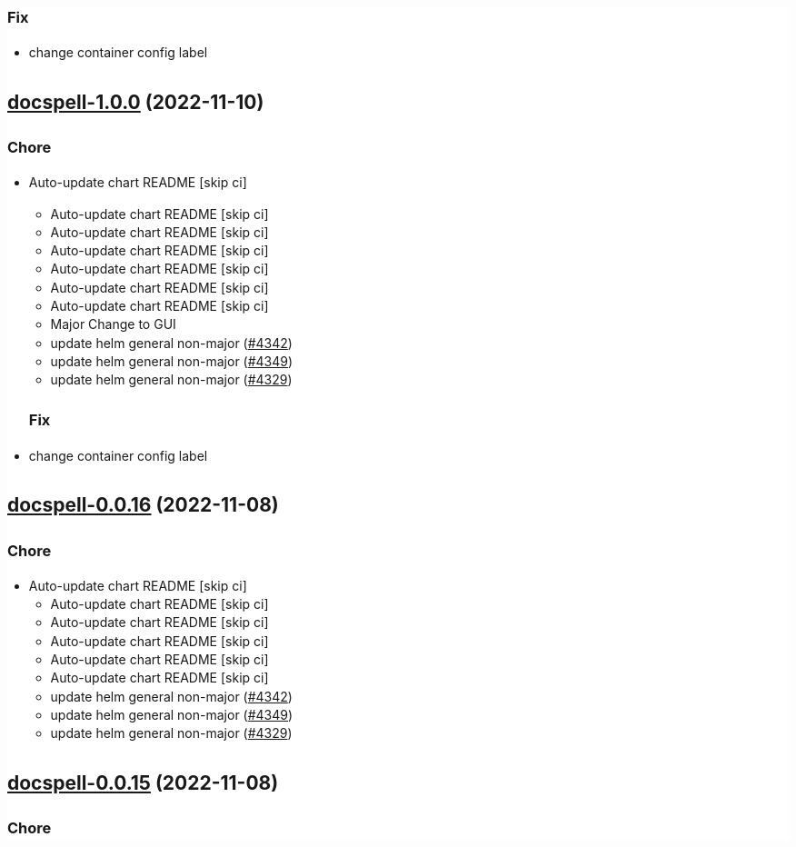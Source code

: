   ### Fix

- change container config label
  
  


## [docspell-1.0.0](https://github.com/truecharts/charts/compare/docspell-0.0.13...docspell-1.0.0) (2022-11-10)

### Chore

- Auto-update chart README [skip ci]
  - Auto-update chart README [skip ci]
  - Auto-update chart README [skip ci]
  - Auto-update chart README [skip ci]
  - Auto-update chart README [skip ci]
  - Auto-update chart README [skip ci]
  - Auto-update chart README [skip ci]
  - Major Change to GUI
  - update helm general non-major ([#4342](https://github.com/truecharts/charts/issues/4342))
  - update helm general non-major ([#4349](https://github.com/truecharts/charts/issues/4349))
  - update helm general non-major ([#4329](https://github.com/truecharts/charts/issues/4329))

  ### Fix

- change container config label




## [docspell-0.0.16](https://github.com/truecharts/charts/compare/docspell-0.0.13...docspell-0.0.16) (2022-11-08)

### Chore

- Auto-update chart README [skip ci]
  - Auto-update chart README [skip ci]
  - Auto-update chart README [skip ci]
  - Auto-update chart README [skip ci]
  - Auto-update chart README [skip ci]
  - Auto-update chart README [skip ci]
  - update helm general non-major ([#4342](https://github.com/truecharts/charts/issues/4342))
  - update helm general non-major ([#4349](https://github.com/truecharts/charts/issues/4349))
  - update helm general non-major ([#4329](https://github.com/truecharts/charts/issues/4329))




## [docspell-0.0.15](https://github.com/truecharts/charts/compare/docspell-0.0.13...docspell-0.0.15) (2022-11-08)

### Chore
